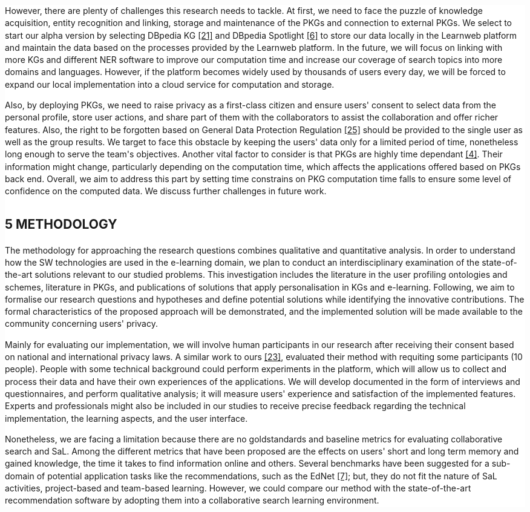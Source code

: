 However, there are plenty of challenges this research needs to tackle. At first, we need to face the puzzle of knowledge acquisition, entity recognition and linking, storage and maintenance of the PKGs and connection to external PKGs. We select to start our alpha version by selecting DBpedia KG [\[21\]](#page-4-0) and DBpedia Spotlight [\[6\]](#page-4-22) to store our data locally in the Learnweb platform and maintain the data based on the processes provided by the Learnweb platform. In the future, we will focus on linking with more KGs and different NER software to improve our computation time and increase our coverage of search topics into more domains and languages. However, if the platform becomes widely used by thousands of users every day, we will be forced to expand our local implementation into a cloud service for computation and storage.

Also, by deploying PKGs, we need to raise privacy as a first-class citizen and ensure users' consent to select data from the personal profile, store user actions, and share part of them with the collaborators to assist the collaboration and offer richer features. Also, the right to be forgotten based on General Data Protection Regulation [\[25\]](#page-4-23) should be provided to the single user as well as the group results. We target to face this obstacle by keeping the users' data only for a limited period of time, nonetheless long enough to serve the team's objectives. Another vital factor to consider is that PKGs are highly time dependant [\[4\]](#page-4-24). Their information might change, particularly depending on the computation time, which affects the applications offered based on PKGs back end. Overall, we aim to address this part by setting time constrains on PKG computation time falls to ensure some level of confidence on the computed data. We discuss further challenges in future work.

## 5 METHODOLOGY

The methodology for approaching the research questions combines qualitative and quantitative analysis. In order to understand how the SW technologies are used in the e-learning domain, we plan to conduct an interdisciplinary examination of the state-of-the-art solutions relevant to our studied problems. This investigation includes the literature in the user profiling ontologies and schemes, literature in PKGs, and publications of solutions that apply personalisation in KGs and e-learning. Following, we aim to formalise our research questions and hypotheses and define potential solutions while identifying the innovative contributions. The formal characteristics of the proposed approach will be demonstrated, and the implemented solution will be made available to the community concerning users' privacy.

Mainly for evaluating our implementation, we will involve human participants in our research after receiving their consent based on national and international privacy laws. A similar work to ours [\[23\]](#page-4-9), evaluated their method with requiting some participants (10 people). People with some technical background could perform experiments in the platform, which will allow us to collect and process their data and have their own experiences of the applications. We will develop documented in the form of interviews and questionnaires, and perform qualitative analysis; it will measure users' experience and satisfaction of the implemented features. Experts and professionals might also be included in our studies to receive precise feedback regarding the technical implementation, the learning aspects, and the user interface.

Nonetheless, we are facing a limitation because there are no goldstandards and baseline metrics for evaluating collaborative search and SaL. Among the different metrics that have been proposed are the effects on users' short and long term memory and gained knowledge, the time it takes to find information online and others. Several benchmarks have been suggested for a sub-domain of potential application tasks like the recommendations, such as the EdNet [\[7\]](#page-4-25); but, they do not fit the nature of SaL activities, project-based and team-based learning. However, we could compare our method with the state-of-the-art recommendation software by adopting them into a collaborative search learning environment.
